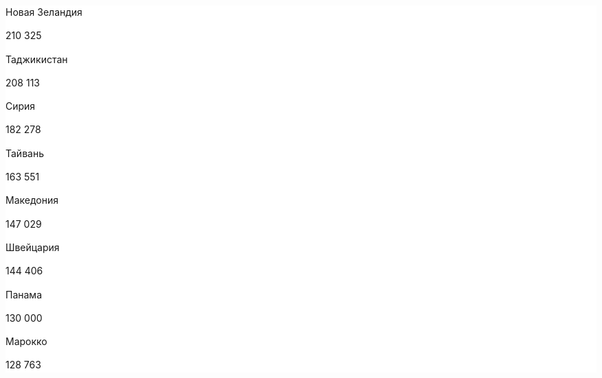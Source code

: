 




Новая Зеландия


210 325






Таджикистан


208 113






Сирия


182 278






Тайвань


163 551






Македония


147 029






Швейцария


144 406






Панама


130 000






Марокко


128 763
